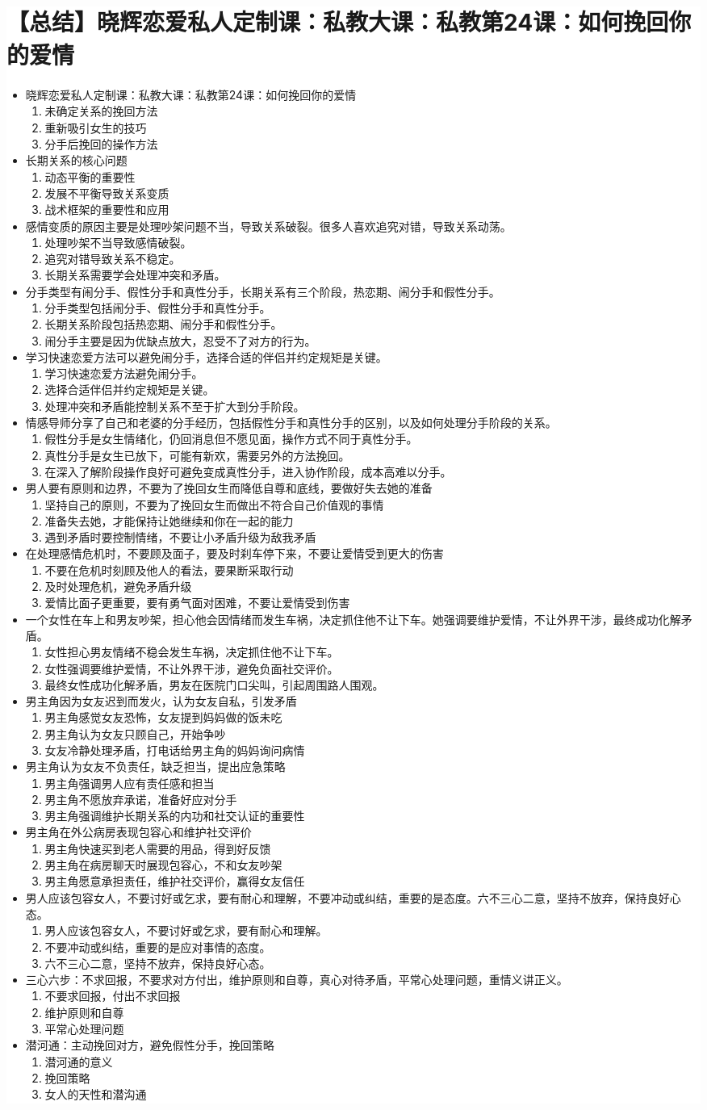 # 【总结】晓辉恋爱私人定制课：私教大课：私教第24课：如何挽回你的爱情

-   晓辉恋爱私人定制课：私教大课：私教第24课：如何挽回你的爱情
    1.  未确定关系的挽回方法
    2.  重新吸引女生的技巧
    3.  分手后挽回的操作方法
-   长期关系的核心问题
    1.  动态平衡的重要性
    2.  发展不平衡导致关系变质
    3.  战术框架的重要性和应用
-   感情变质的原因主要是处理吵架问题不当，导致关系破裂。很多人喜欢追究对错，导致关系动荡。
    1.  处理吵架不当导致感情破裂。
    2.  追究对错导致关系不稳定。
    3.  长期关系需要学会处理冲突和矛盾。
-   分手类型有闹分手、假性分手和真性分手，长期关系有三个阶段，热恋期、闹分手和假性分手。
    1.  分手类型包括闹分手、假性分手和真性分手。
    2.  长期关系阶段包括热恋期、闹分手和假性分手。
    3.  闹分手主要是因为优缺点放大，忍受不了对方的行为。
-   学习快速恋爱方法可以避免闹分手，选择合适的伴侣并约定规矩是关键。
    1.  学习快速恋爱方法避免闹分手。
    2.  选择合适伴侣并约定规矩是关键。
    3.  处理冲突和矛盾能控制关系不至于扩大到分手阶段。
-   情感导师分享了自己和老婆的分手经历，包括假性分手和真性分手的区别，以及如何处理分手阶段的关系。
    1.  假性分手是女生情绪化，仍回消息但不愿见面，操作方式不同于真性分手。
    2.  真性分手是女生已放下，可能有新欢，需要另外的方法挽回。
    3.  在深入了解阶段操作良好可避免变成真性分手，进入协作阶段，成本高难以分手。
-   男人要有原则和边界，不要为了挽回女生而降低自尊和底线，要做好失去她的准备
    1.  坚持自己的原则，不要为了挽回女生而做出不符合自己价值观的事情
    2.  准备失去她，才能保持让她继续和你在一起的能力
    3.  遇到矛盾时要控制情绪，不要让小矛盾升级为敌我矛盾
-   在处理感情危机时，不要顾及面子，要及时刹车停下来，不要让爱情受到更大的伤害
    1.  不要在危机时刻顾及他人的看法，要果断采取行动
    2.  及时处理危机，避免矛盾升级
    3.  爱情比面子更重要，要有勇气面对困难，不要让爱情受到伤害
-   一个女性在车上和男友吵架，担心他会因情绪而发生车祸，决定抓住他不让下车。她强调要维护爱情，不让外界干涉，最终成功化解矛盾。
    1.  女性担心男友情绪不稳会发生车祸，决定抓住他不让下车。
    2.  女性强调要维护爱情，不让外界干涉，避免负面社交评价。
    3.  最终女性成功化解矛盾，男友在医院门口尖叫，引起周围路人围观。
-   男主角因为女友迟到而发火，认为女友自私，引发矛盾
    1.  男主角感觉女友恐怖，女友提到妈妈做的饭未吃
    2.  男主角认为女友只顾自己，开始争吵
    3.  女友冷静处理矛盾，打电话给男主角的妈妈询问病情
-   男主角认为女友不负责任，缺乏担当，提出应急策略
    1.  男主角强调男人应有责任感和担当
    2.  男主角不愿放弃承诺，准备好应对分手
    3.  男主角强调维护长期关系的内功和社交认证的重要性
-   男主角在外公病房表现包容心和维护社交评价
    1.  男主角快速买到老人需要的用品，得到好反馈
    2.  男主角在病房聊天时展现包容心，不和女友吵架
    3.  男主角愿意承担责任，维护社交评价，赢得女友信任
-   男人应该包容女人，不要讨好或乞求，要有耐心和理解，不要冲动或纠结，重要的是态度。六不三心二意，坚持不放弃，保持良好心态。
    1.  男人应该包容女人，不要讨好或乞求，要有耐心和理解。
    2.  不要冲动或纠结，重要的是应对事情的态度。
    3.  六不三心二意，坚持不放弃，保持良好心态。
-   三心六步：不求回报，不要求对方付出，维护原则和自尊，真心对待矛盾，平常心处理问题，重情义讲正义。
    1.  不要求回报，付出不求回报
    2.  维护原则和自尊
    3.  平常心处理问题
-   潜河通：主动挽回对方，避免假性分手，挽回策略
    1.  潜河通的意义
    2.  挽回策略
    3.  女人的天性和潜沟通